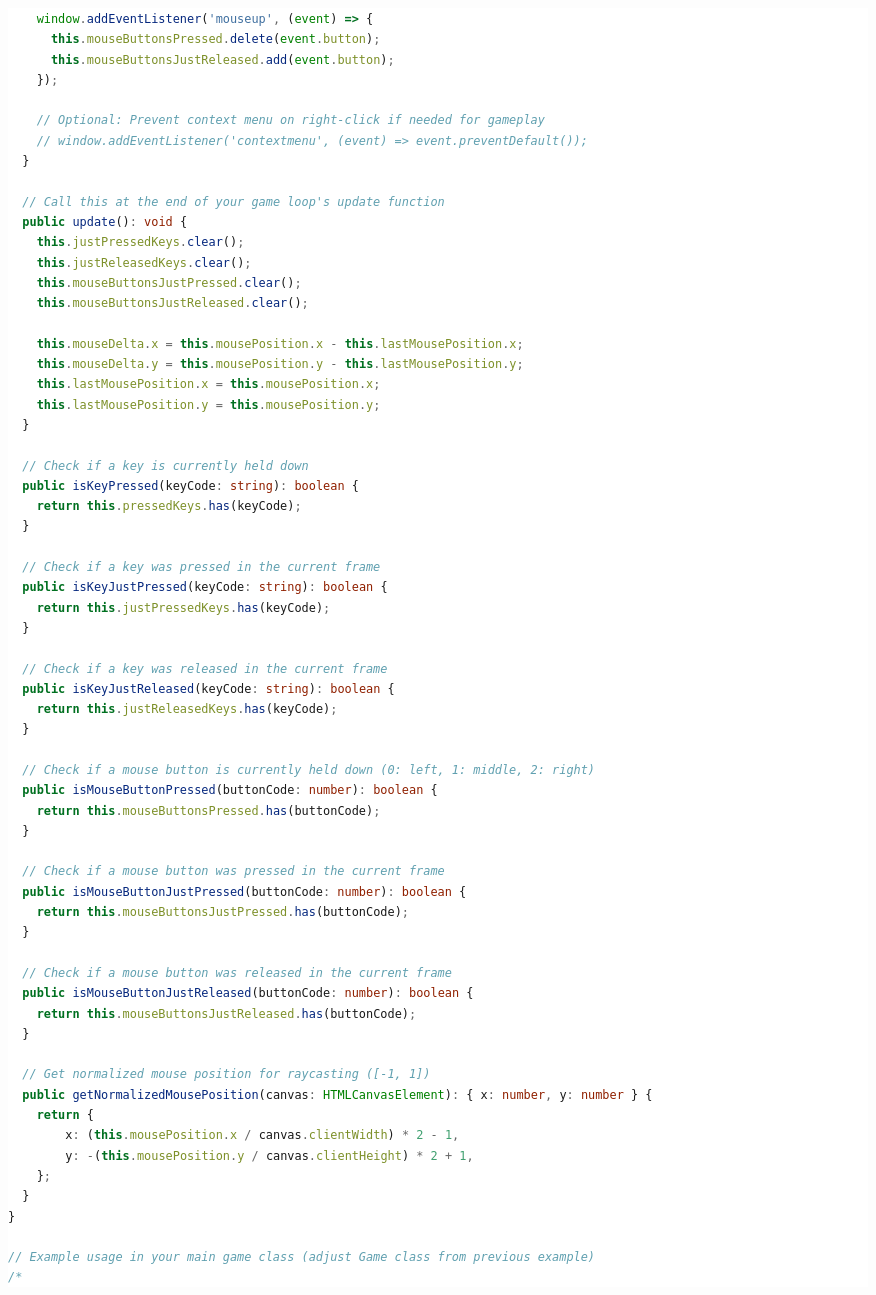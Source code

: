 ```typescript
    window.addEventListener('mouseup', (event) => {
      this.mouseButtonsPressed.delete(event.button);
      this.mouseButtonsJustReleased.add(event.button);
    });

    // Optional: Prevent context menu on right-click if needed for gameplay
    // window.addEventListener('contextmenu', (event) => event.preventDefault());
  }

  // Call this at the end of your game loop's update function
  public update(): void {
    this.justPressedKeys.clear();
    this.justReleasedKeys.clear();
    this.mouseButtonsJustPressed.clear();
    this.mouseButtonsJustReleased.clear();

    this.mouseDelta.x = this.mousePosition.x - this.lastMousePosition.x;
    this.mouseDelta.y = this.mousePosition.y - this.lastMousePosition.y;
    this.lastMousePosition.x = this.mousePosition.x;
    this.lastMousePosition.y = this.mousePosition.y;
  }

  // Check if a key is currently held down
  public isKeyPressed(keyCode: string): boolean {
    return this.pressedKeys.has(keyCode);
  }

  // Check if a key was pressed in the current frame
  public isKeyJustPressed(keyCode: string): boolean {
    return this.justPressedKeys.has(keyCode);
  }

  // Check if a key was released in the current frame
  public isKeyJustReleased(keyCode: string): boolean {
    return this.justReleasedKeys.has(keyCode);
  }

  // Check if a mouse button is currently held down (0: left, 1: middle, 2: right)
  public isMouseButtonPressed(buttonCode: number): boolean {
    return this.mouseButtonsPressed.has(buttonCode);
  }

  // Check if a mouse button was pressed in the current frame
  public isMouseButtonJustPressed(buttonCode: number): boolean {
    return this.mouseButtonsJustPressed.has(buttonCode);
  }

  // Check if a mouse button was released in the current frame
  public isMouseButtonJustReleased(buttonCode: number): boolean {
    return this.mouseButtonsJustReleased.has(buttonCode);
  }

  // Get normalized mouse position for raycasting ([-1, 1])
  public getNormalizedMousePosition(canvas: HTMLCanvasElement): { x: number, y: number } {
    return {
        x: (this.mousePosition.x / canvas.clientWidth) * 2 - 1,
        y: -(this.mousePosition.y / canvas.clientHeight) * 2 + 1,
    };
  }
}

// Example usage in your main game class (adjust Game class from previous example)
/*
```